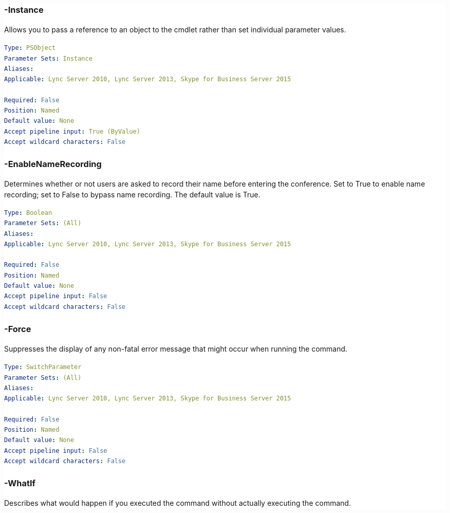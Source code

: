 ### -Instance
Allows you to pass a reference to an object to the cmdlet rather than set individual parameter values.

```yaml
Type: PSObject
Parameter Sets: Instance
Aliases: 
Applicable: Lync Server 2010, Lync Server 2013, Skype for Business Server 2015

Required: False
Position: Named
Default value: None
Accept pipeline input: True (ByValue)
Accept wildcard characters: False
```

### -EnableNameRecording
Determines whether or not users are asked to record their name before entering the conference.
Set to True to enable name recording; set to False to bypass name recording.
The default value is True.

```yaml
Type: Boolean
Parameter Sets: (All)
Aliases: 
Applicable: Lync Server 2010, Lync Server 2013, Skype for Business Server 2015

Required: False
Position: Named
Default value: None
Accept pipeline input: False
Accept wildcard characters: False
```

### -Force
Suppresses the display of any non-fatal error message that might occur when running the command.

```yaml
Type: SwitchParameter
Parameter Sets: (All)
Aliases: 
Applicable: Lync Server 2010, Lync Server 2013, Skype for Business Server 2015

Required: False
Position: Named
Default value: None
Accept pipeline input: False
Accept wildcard characters: False
```

### -WhatIf
Describes what would happen if you executed the command without actually executing the command.
